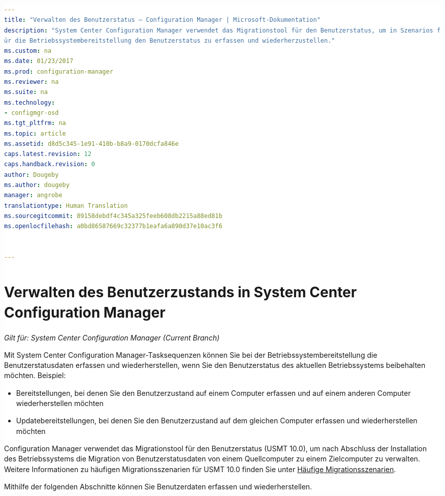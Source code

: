 ```yaml
---
title: "Verwalten des Benutzerstatus – Configuration Manager | Microsoft-Dokumentation"
description: "System Center Configuration Manager verwendet das Migrationstool für den Benutzerstatus, um in Szenarios für die Betriebssystembereitstellung den Benutzerstatus zu erfassen und wiederherzustellen."
ms.custom: na
ms.date: 01/23/2017
ms.prod: configuration-manager
ms.reviewer: na
ms.suite: na
ms.technology:
- configmgr-osd
ms.tgt_pltfrm: na
ms.topic: article
ms.assetid: d8d5c345-1e91-410b-b8a9-0170dcfa846e
caps.latest.revision: 12
caps.handback.revision: 0
author: Dougeby
ms.author: dougeby
manager: angrobe
translationtype: Human Translation
ms.sourcegitcommit: 89158debdf4c345a325feeb608db2215a88ed81b
ms.openlocfilehash: a0bd86587669c32377b1eafa6a890d37e10ac3f6


---
```

# <a name="manage-user-state-in-system-center-configuration-manager"></a>Verwalten des Benutzerzustands in System Center Configuration Manager

*Gilt für: System Center Configuration Manager (Current Branch)*

Mit System Center Configuration Manager-Tasksequenzen können Sie bei der Betriebssystembereitstellung die Benutzerstatusdaten erfassen und wiederherstellen, wenn Sie den Benutzerstatus des aktuellen Betriebssystems beibehalten möchten. Beispiel:  

-   Bereitstellungen, bei denen Sie den Benutzerzustand auf einem Computer erfassen und auf einem anderen Computer wiederherstellen möchten  

-   Updatebereitstellungen, bei denen Sie den Benutzerzustand auf dem gleichen Computer erfassen und wiederherstellen möchten  

 Configuration Manager verwendet das Migrationstool für den Benutzerstatus (USMT 10.0), um nach Abschluss der Installation des Betriebssystems die Migration von Benutzerstatusdaten von einem Quellcomputer zu einem Zielcomputer zu verwalten. Weitere Informationen zu häufigen Migrationsszenarien für USMT 10.0 finden Sie unter  [Häufige Migrationsszenarien](https://technet.microsoft.com/library/mt299169\(v=vs.85\).aspx).  

 Mithilfe der folgenden Abschnitte können Sie Benutzerdaten erfassen und wiederherstellen.
